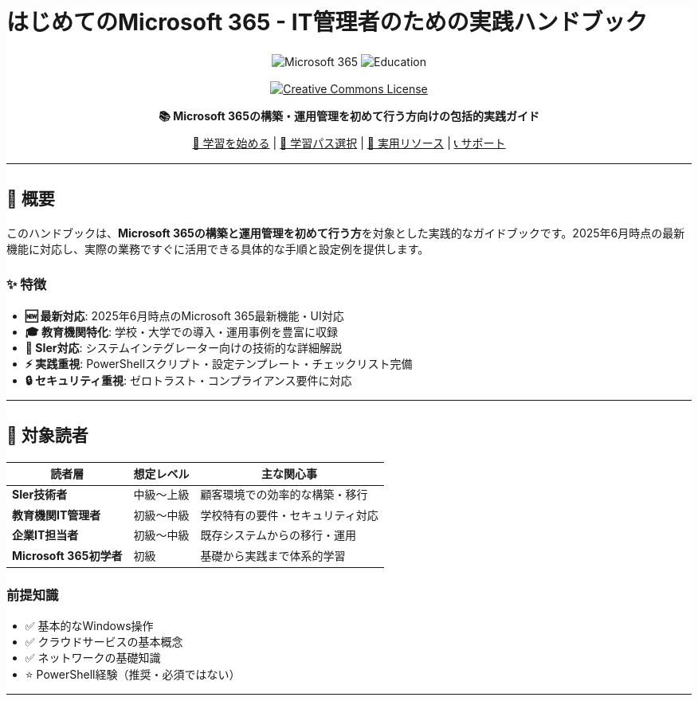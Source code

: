 # はじめてのMicrosoft 365 - IT管理者のための実践ハンドブック

<div align="center">

![Microsoft 365](https://img.shields.io/badge/Microsoft%20365-2025-blue?style=for-the-badge&logo=microsoft)
![Education](https://img.shields.io/badge/Education-Ready-green?style=for-the-badge)

[![Creative Commons License](https://i.creativecommons.org/l/by/4.0/88x31.png)](http://creativecommons.org/licenses/by/4.0/)


**📚 Microsoft 365の構築・運用管理を初めて行う方向けの包括的実践ガイド**

[📖 学習を始める](#-クイックスタート) | [🎯 学習パス選択](#-学習パス選択) | [🔧 実用リソース](#-実用リソース) | [📞 サポート](#-サポート・貢献)

</div>

---

## 🎯 概要

このハンドブックは、**Microsoft 365の構築と運用管理を初めて行う方**を対象とした実践的なガイドブックです。2025年6月時点の最新機能に対応し、実際の業務ですぐに活用できる具体的な手順と設定例を提供します。

### ✨ 特徴

- **🆕 最新対応**: 2025年6月時点のMicrosoft 365最新機能・UI対応
- **🎓 教育機関特化**: 学校・大学での導入・運用事例を豊富に収録
- **💼 SIer対応**: システムインテグレーター向けの技術的な詳細解説
- **⚡ 実践重視**: PowerShellスクリプト・設定テンプレート・チェックリスト完備
- **🔒 セキュリティ重視**: ゼロトラスト・コンプライアンス要件に対応

---

## 👥 対象読者

| 読者層 | 想定レベル | 主な関心事 |
|--------|-----------|-----------|
| **SIer技術者** | 中級～上級 | 顧客環境での効率的な構築・移行 |
| **教育機関IT管理者** | 初級～中級 | 学校特有の要件・セキュリティ対応 |
| **企業IT担当者** | 初級～中級 | 既存システムからの移行・運用 |
| **Microsoft 365初学者** | 初級 | 基礎から実践まで体系的学習 |

### 前提知識
- ✅ 基本的なWindows操作
- ✅ クラウドサービスの基本概念
- ✅ ネットワークの基礎知識
- ⭐ PowerShell経験（推奨・必須ではない）

---